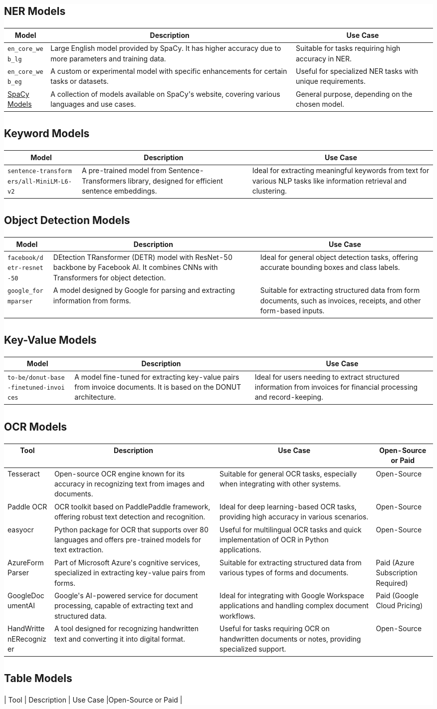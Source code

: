 ## NER Models

| Model                                           | Description                                                                                                   | Use Case                                                    |
|-------------------------------------------------|---------------------------------------------------------------------------------------------------------------|-------------------------------------------------------------|
| `en_core_web_lg`                                | Large English model provided by SpaCy. It has higher accuracy due to more parameters and training data.       | Suitable for tasks requiring high accuracy in NER.          |
| `en_core_web_eg`                                | A custom or experimental model with specific enhancements for certain tasks or datasets.                      | Useful for specialized NER tasks with unique requirements.  |
| [SpaCy Models](https://spacy.io/usage/models)   | A collection of models available on SpaCy's website, covering various languages and use cases.                | General purpose, depending on the chosen model.             |

## Keyword Models

| Model                                      | Description                                                                                                      | Use Case                                                      |
|--------------------------------------------|------------------------------------------------------------------------------------------------------------------|---------------------------------------------------------------|
| `sentence-transformers/all-MiniLM-L6-v2`   | A pre-trained model from Sentence-Transformers library, designed for efficient sentence embeddings.              | Ideal for extracting meaningful keywords from text for various NLP tasks like information retrieval and clustering. |

## Object Detection Models

| Model                      | Description                                                                                     | Use Case                                                    |
|----------------------------|-------------------------------------------------------------------------------------------------|-------------------------------------------------------------|
| `facebook/detr-resnet-50`  | DEtection TRansformer (DETR) model with ResNet-50 backbone by Facebook AI. It combines CNNs with Transformers for object detection. | Ideal for general object detection tasks, offering accurate bounding boxes and class labels.          |
| `google_formparser`        | A model designed by Google for parsing and extracting information from forms.                   | Suitable for extracting structured data from form documents, such as invoices, receipts, and other form-based inputs.  |

## Key-Value Models

| Model                                      | Description                                                                                                      | Use Case                                                    |
|--------------------------------------------|------------------------------------------------------------------------------------------------------------------|-------------------------------------------------------------|
| `to-be/donut-base-finetuned-invoices`      | A model fine-tuned for extracting key-value pairs from invoice documents. It is based on the DONUT architecture. | Ideal for users needing to extract structured information from invoices for financial processing and record-keeping. |

## OCR Models

| Tool               | Description                                                                                          | Use Case                                                                                      | Open-Source or Paid            |
|--------------------|------------------------------------------------------------------------------------------------------|-----------------------------------------------------------------------------------------------|-------------------------------------|
| Tesseract          | Open-source OCR engine known for its accuracy in recognizing text from images and documents.         | Suitable for general OCR tasks, especially when integrating with other systems.               | Open-Source                    |
| Paddle OCR         | OCR toolkit based on PaddlePaddle framework, offering robust text detection and recognition.         | Ideal for deep learning-based OCR tasks, providing high accuracy in various scenarios.        |Open-Source                    |
| easyocr            | Python package for OCR that supports over 80 languages and offers pre-trained models for text extraction. | Useful for multilingual OCR tasks and quick implementation of OCR in Python applications.    | Open-Source                    |
| AzureFormParser    | Part of Microsoft Azure's cognitive services, specialized in extracting key-value pairs from forms. | Suitable for extracting structured data from various types of forms and documents.           | Paid (Azure Subscription Required)  |
| GoogleDocumentAI   | Google's AI-powered service for document processing, capable of extracting text and structured data. | Ideal for integrating with Google Workspace applications and handling complex document workflows. | Paid (Google Cloud Pricing)         |
| HandWrittenERecognizer | A tool designed for recognizing handwritten text and converting it into digital format.             | Useful for tasks requiring OCR on handwritten documents or notes, providing specialized support. | Open-Source                    |

## Table Models

| Tool              | Description                                                                                          | Use Case                                                                                      |Open-Source or Paid            |